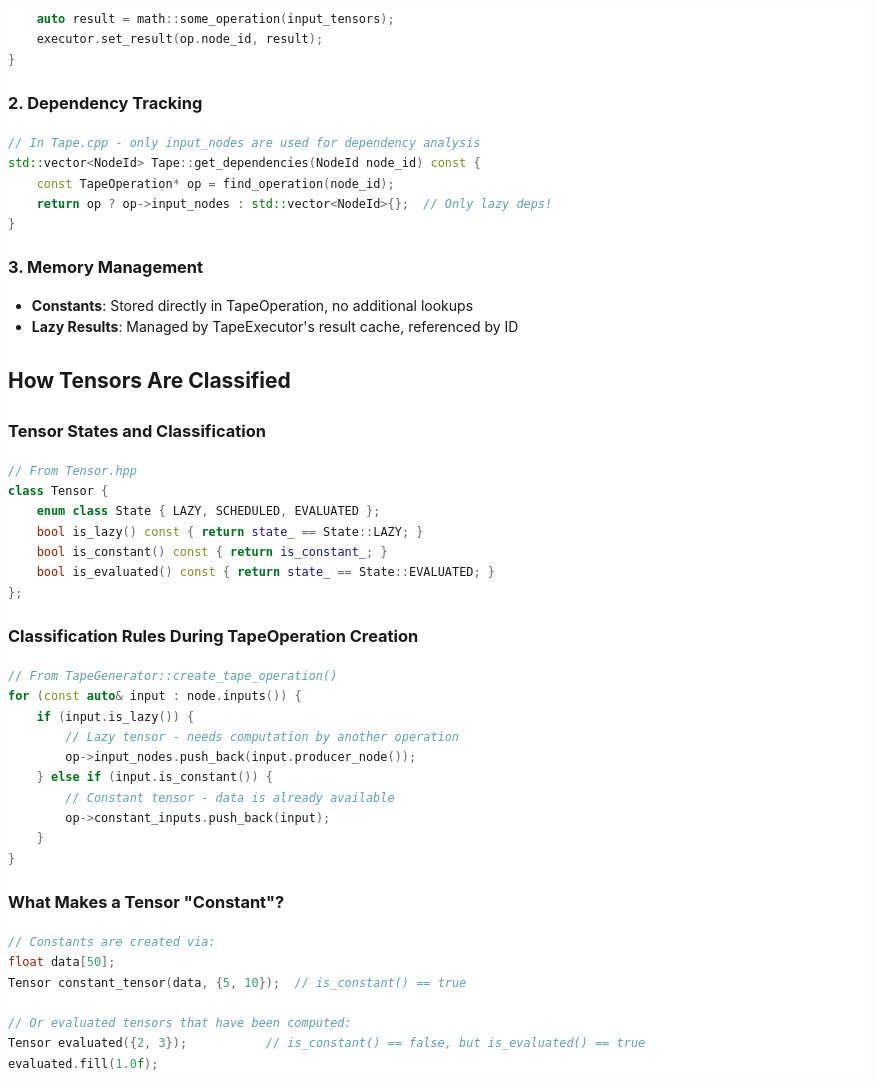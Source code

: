```cpp
    auto result = math::some_operation(input_tensors);
    executor.set_result(op.node_id, result);
}
```

### 2. **Dependency Tracking**
```cpp
// In Tape.cpp - only input_nodes are used for dependency analysis
std::vector<NodeId> Tape::get_dependencies(NodeId node_id) const {
    const TapeOperation* op = find_operation(node_id);
    return op ? op->input_nodes : std::vector<NodeId>{};  // Only lazy deps!
}
```

### 3. **Memory Management**
- **Constants**: Stored directly in TapeOperation, no additional lookups
- **Lazy Results**: Managed by TapeExecutor's result cache, referenced by ID

## How Tensors Are Classified

### Tensor States and Classification
```cpp
// From Tensor.hpp
class Tensor {
    enum class State { LAZY, SCHEDULED, EVALUATED };
    bool is_lazy() const { return state_ == State::LAZY; }
    bool is_constant() const { return is_constant_; }
    bool is_evaluated() const { return state_ == State::EVALUATED; }
};
```

### Classification Rules During TapeOperation Creation
```cpp
// From TapeGenerator::create_tape_operation()
for (const auto& input : node.inputs()) {
    if (input.is_lazy()) {
        // Lazy tensor - needs computation by another operation
        op->input_nodes.push_back(input.producer_node());
    } else if (input.is_constant()) {
        // Constant tensor - data is already available
        op->constant_inputs.push_back(input);
    }
}
```

### What Makes a Tensor "Constant"?
```cpp
// Constants are created via:
float data[50];
Tensor constant_tensor(data, {5, 10});  // is_constant() == true

// Or evaluated tensors that have been computed:
Tensor evaluated({2, 3});           // is_constant() == false, but is_evaluated() == true
evaluated.fill(1.0f);
```
